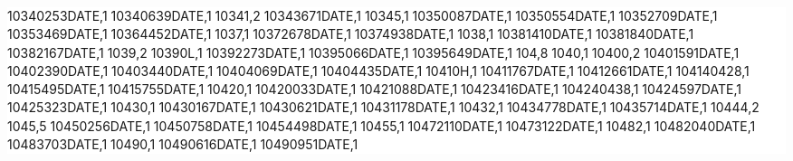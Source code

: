 10340253DATE,1
10340639DATE,1
10341,2
10343671DATE,1
10345,1
10350087DATE,1
10350554DATE,1
10352709DATE,1
10353469DATE,1
10364452DATE,1
1037,1
10372678DATE,1
10374938DATE,1
1038,1
10381410DATE,1
10381840DATE,1
10382167DATE,1
1039,2
10390L,1
10392273DATE,1
10395066DATE,1
10395649DATE,1
104,8
1040,1
10400,2
10401591DATE,1
10402390DATE,1
10403440DATE,1
10404069DATE,1
10404435DATE,1
10410H,1
10411767DATE,1
10412661DATE,1
104140428,1
10415495DATE,1
10415755DATE,1
10420,1
10420033DATE,1
10421088DATE,1
10423416DATE,1
104240438,1
10424597DATE,1
10425323DATE,1
10430,1
10430167DATE,1
10430621DATE,1
10431178DATE,1
10432,1
10434778DATE,1
10435714DATE,1
10444,2
1045,5
10450256DATE,1
10450758DATE,1
10454498DATE,1
10455,1
10472110DATE,1
10473122DATE,1
10482,1
10482040DATE,1
10483703DATE,1
10490,1
10490616DATE,1
10490951DATE,1